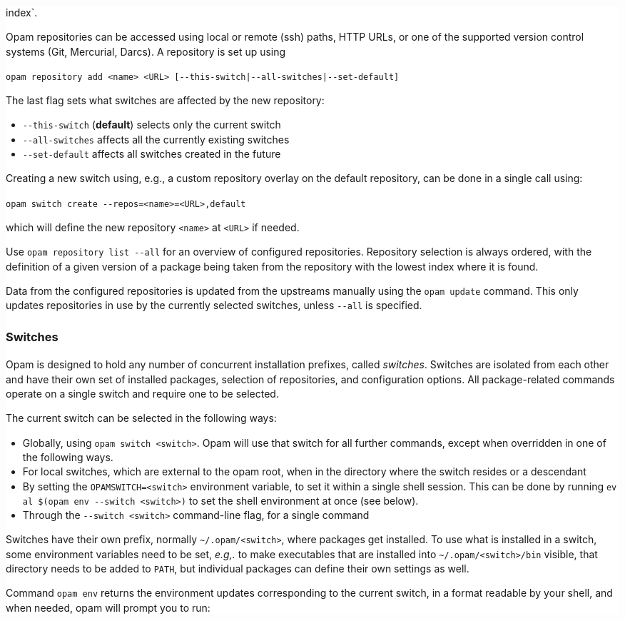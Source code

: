   index`.

Opam repositories can be accessed using local or
remote (ssh) paths, HTTP URLs, or one of the supported version control systems
(Git, Mercurial, Darcs). A repository is set up using

```
opam repository add <name> <URL> [--this-switch|--all-switches|--set-default]
```

The last flag sets what switches are affected by the new repository:
- `--this-switch` (**default**) selects only the current switch
- `--all-switches` affects all the currently existing switches
- `--set-default` affects all switches created in the future

Creating a new switch using, e.g., a custom repository overlay on the default
repository, can be done in a single call using:
```
opam switch create --repos=<name>=<URL>,default
```
which will define the new repository `<name>` at `<URL>` if needed.

Use `opam repository list --all` for an overview of
configured repositories. Repository selection is always ordered, with the
definition of a given version of a package being taken from the repository with
the lowest index where it is found.

Data from the configured repositories is updated from the upstreams manually
using the `opam update` command. This only updates repositories in use by the
currently selected switches, unless `--all` is specified.

### Switches
Opam is designed to hold any number of concurrent installation prefixes, called
_switches_. Switches are isolated from each other and have their own set of
installed packages, selection of repositories, and configuration options. All
package-related commands operate on a single switch and require one to be
selected.

The current switch can be selected in the following ways:
- Globally, using `opam switch <switch>`. Opam will use that switch for all
  further commands, except when overridden in one of the following ways.
- For local switches, which are external to the opam root, when in the directory
  where the switch resides or a descendant
- By setting the `OPAMSWITCH=<switch>` environment variable, to set it within a
  single shell session. This can be done by running `eval $(opam env --switch
  <switch>)` to set the shell environment at once (see below).
- Through the `--switch <switch>` command-line flag, for a single command

Switches have their own prefix, normally `~/.opam/<switch>`, where packages get
installed. To use what is installed in a switch, some environment variables need
to be set, _e.g,._ to make executables that are installed into `~/.opam/<switch>/bin`
visible, that directory needs to be added to `PATH`, but individual packages can
define their own settings as well.

Command `opam env` returns the environment updates corresponding to the
current switch, in a format readable by your shell, and when needed, opam will
prompt you to run:
